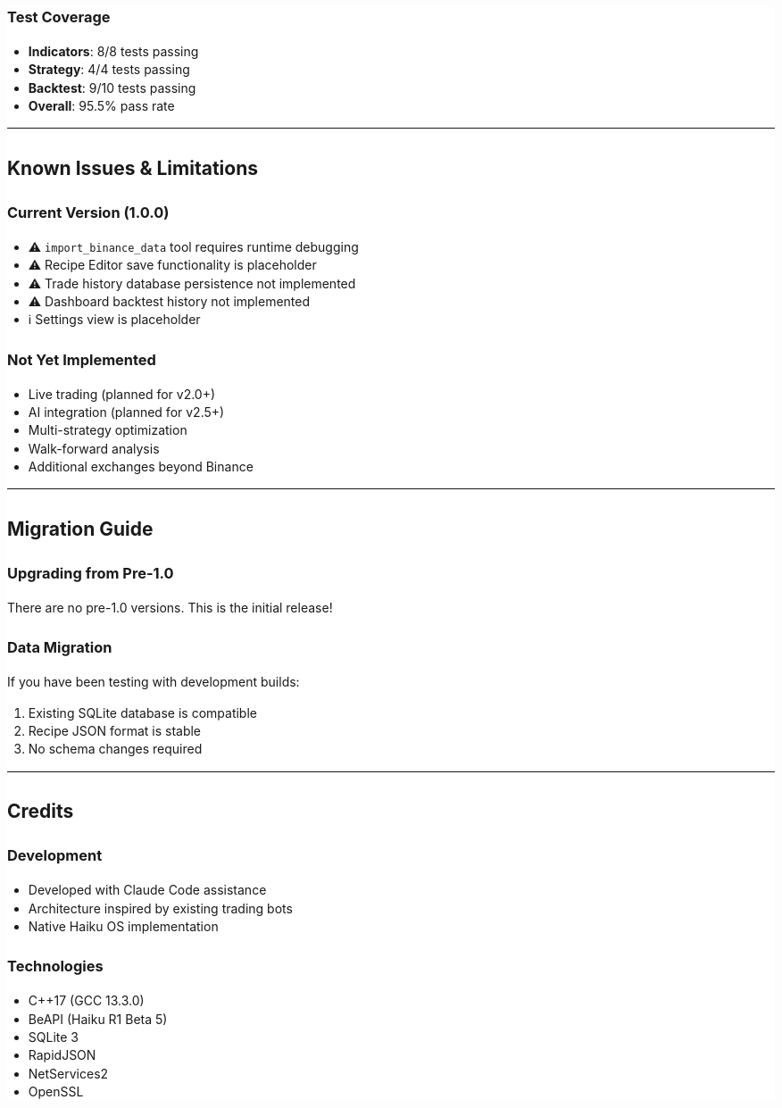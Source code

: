 ### Test Coverage
- **Indicators**: 8/8 tests passing
- **Strategy**: 4/4 tests passing
- **Backtest**: 9/10 tests passing
- **Overall**: 95.5% pass rate

---

## Known Issues & Limitations

### Current Version (1.0.0)
- ⚠️ `import_binance_data` tool requires runtime debugging
- ⚠️ Recipe Editor save functionality is placeholder
- ⚠️ Trade history database persistence not implemented
- ⚠️ Dashboard backtest history not implemented
- ℹ️ Settings view is placeholder

### Not Yet Implemented
- Live trading (planned for v2.0+)
- AI integration (planned for v2.5+)
- Multi-strategy optimization
- Walk-forward analysis
- Additional exchanges beyond Binance

---

## Migration Guide

### Upgrading from Pre-1.0

There are no pre-1.0 versions. This is the initial release!

### Data Migration

If you have been testing with development builds:
1. Existing SQLite database is compatible
2. Recipe JSON format is stable
3. No schema changes required

---

## Credits

### Development
- Developed with Claude Code assistance
- Architecture inspired by existing trading bots
- Native Haiku OS implementation

### Technologies
- C++17 (GCC 13.3.0)
- BeAPI (Haiku R1 Beta 5)
- SQLite 3
- RapidJSON
- NetServices2
- OpenSSL
